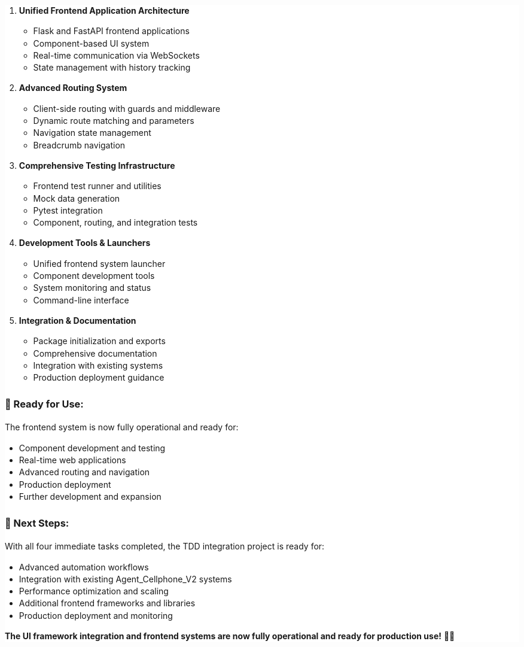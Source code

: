 1. **Unified Frontend Application Architecture**
   - Flask and FastAPI frontend applications
   - Component-based UI system
   - Real-time communication via WebSockets
   - State management with history tracking

2. **Advanced Routing System**
   - Client-side routing with guards and middleware
   - Dynamic route matching and parameters
   - Navigation state management
   - Breadcrumb navigation

3. **Comprehensive Testing Infrastructure**
   - Frontend test runner and utilities
   - Mock data generation
   - Pytest integration
   - Component, routing, and integration tests

4. **Development Tools & Launchers**
   - Unified frontend system launcher
   - Component development tools
   - System monitoring and status
   - Command-line interface

5. **Integration & Documentation**
   - Package initialization and exports
   - Comprehensive documentation
   - Integration with existing systems
   - Production deployment guidance

### 🚀 Ready for Use:

The frontend system is now fully operational and ready for:
- Component development and testing
- Real-time web applications
- Advanced routing and navigation
- Production deployment
- Further development and expansion

### 🔄 Next Steps:

With all four immediate tasks completed, the TDD integration project is ready for:
- Advanced automation workflows
- Integration with existing Agent_Cellphone_V2 systems
- Performance optimization and scaling
- Additional frontend frameworks and libraries
- Production deployment and monitoring

**The UI framework integration and frontend systems are now fully operational and ready for production use!** 🎯✨
